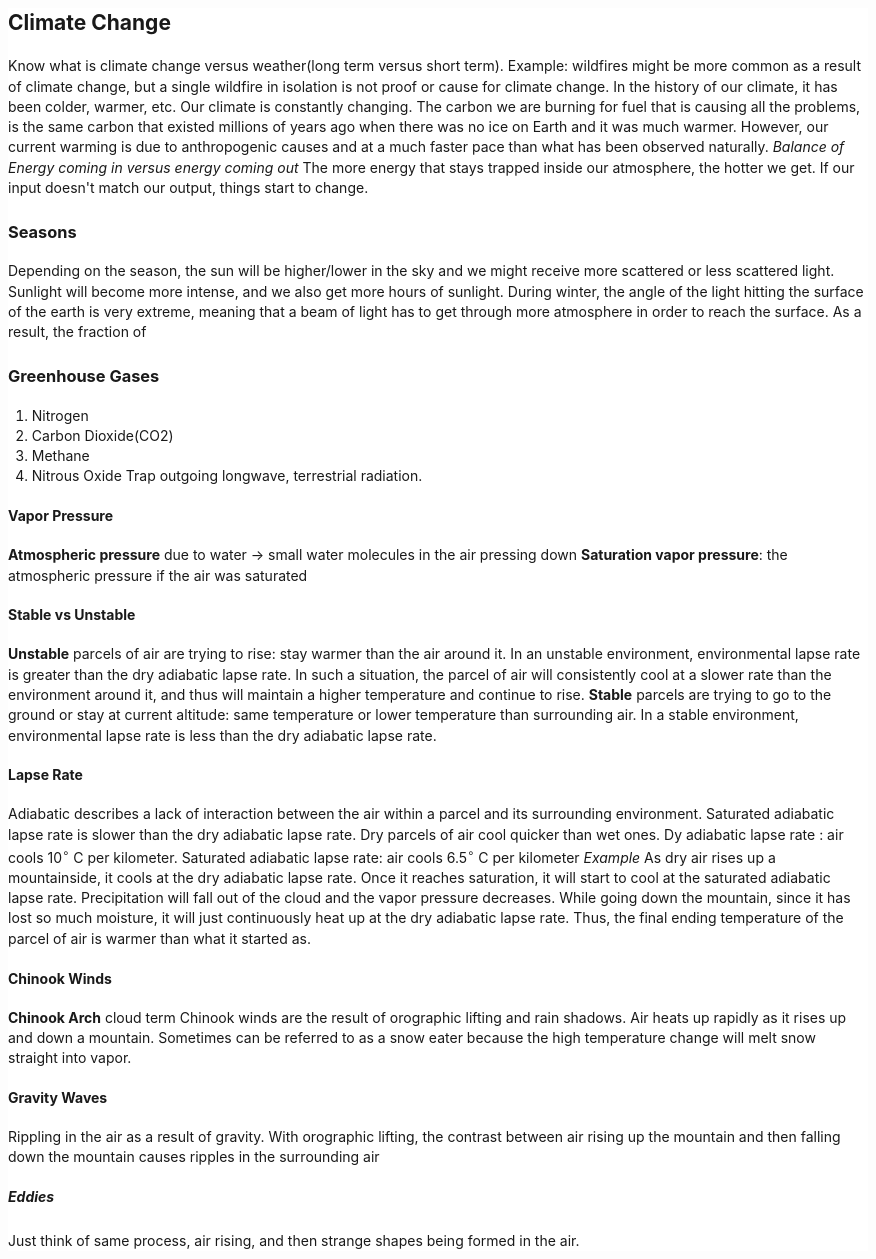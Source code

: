 ## Climate Change 
Know what is climate change versus weather(long term versus short term). 
Example: wildfires might be more common as a result of climate change, but a single wildfire in isolation is not proof or cause for climate change. 
In the history of our climate, it has been colder, warmer, etc. Our climate is constantly changing. The carbon we are burning for fuel that is causing all the problems, is the same carbon that existed millions of years ago when there was no ice on Earth and it was much warmer. However, our current warming is due to anthropogenic causes and at a much faster pace than what has been observed naturally. 
*Balance of Energy coming in versus energy coming out*
The more energy that stays trapped inside our atmosphere, the hotter we get. If our input doesn't match our output, things start to change. 
### Seasons
Depending on the season, the sun will be higher/lower in the sky and we might receive more scattered or less scattered light. 
Sunlight will become more intense, and we also get more hours of sunlight. 
During winter, the angle of the light hitting the surface of the earth is very extreme, meaning that a beam of light has to get through more atmosphere in order to reach the surface. As a result, the fraction of 
### Greenhouse Gases
1. Nitrogen
2. Carbon Dioxide(CO2)
3. Methane
4. Nitrous Oxide
Trap outgoing longwave, terrestrial radiation. 
#### Vapor Pressure
**Atmospheric pressure** due to water -> small water molecules in the air pressing down
**Saturation vapor pressure**: the atmospheric pressure if the air was saturated
#### Stable vs Unstable
**Unstable** parcels of air are trying to rise: stay warmer than the air around it. 
In an unstable environment, environmental lapse rate is greater than the dry adiabatic lapse rate. In such a situation, the parcel of air will consistently cool at a slower rate than the environment around it, and thus will maintain a higher temperature and continue to rise.
**Stable** parcels are trying to go to the ground or stay at current altitude: same temperature or lower temperature than surrounding air. 
In a stable environment, environmental lapse rate is less than the dry adiabatic lapse rate. 
#### Lapse Rate
Adiabatic describes a lack of interaction between the air within a parcel and its surrounding environment. 
Saturated adiabatic lapse rate is slower than the dry adiabatic lapse rate. 
Dry parcels of air cool quicker than wet ones. 
Dy adiabatic lapse rate : air cools 10$^{\circ}$ C per kilometer. 
Saturated adiabatic lapse rate: air cools 6.5$^{\circ}$ C per kilometer
*Example*
As dry air rises up a mountainside, it cools at the dry adiabatic lapse rate. Once it reaches saturation, it will start to cool at the saturated adiabatic lapse rate. Precipitation will fall out of the cloud and the vapor pressure decreases. While going down the mountain, since it has lost so much moisture, it will just continuously heat up at the dry adiabatic lapse rate. Thus, the final ending temperature of the parcel of air is warmer than what it started as. 
#### Chinook Winds
**Chinook Arch** cloud term
Chinook winds are the result of orographic lifting and rain shadows. Air heats up rapidly as it rises up and down a mountain. Sometimes can be referred to as a snow eater because the high temperature change will melt snow straight into vapor. 
#### Gravity Waves
Rippling in the air as a result of gravity. With orographic lifting, the contrast between air rising up the mountain and then falling down the mountain causes ripples in the surrounding air
##### Eddies
Just think of same process, air rising, and then strange shapes being formed in the air. 